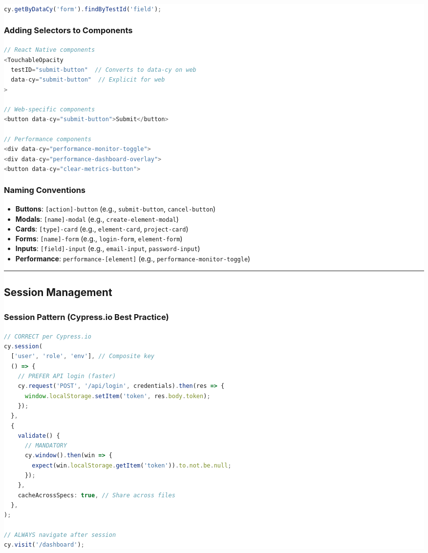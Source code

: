 ```typescript
cy.getByDataCy('form').findByTestId('field');
```

### Adding Selectors to Components

```typescript
// React Native components
<TouchableOpacity
  testID="submit-button"  // Converts to data-cy on web
  data-cy="submit-button"  // Explicit for web
>

// Web-specific components
<button data-cy="submit-button">Submit</button>

// Performance components
<div data-cy="performance-monitor-toggle">
<div data-cy="performance-dashboard-overlay">
<button data-cy="clear-metrics-button">
```

### Naming Conventions

- **Buttons**: `[action]-button` (e.g., `submit-button`, `cancel-button`)
- **Modals**: `[name]-modal` (e.g., `create-element-modal`)
- **Cards**: `[type]-card` (e.g., `element-card`, `project-card`)
- **Forms**: `[name]-form` (e.g., `login-form`, `element-form`)
- **Inputs**: `[field]-input` (e.g., `email-input`, `password-input`)
- **Performance**: `performance-[element]` (e.g., `performance-monitor-toggle`)

---

## Session Management

### Session Pattern (Cypress.io Best Practice)

```typescript
// CORRECT per Cypress.io
cy.session(
  ['user', 'role', 'env'], // Composite key
  () => {
    // PREFER API login (faster)
    cy.request('POST', '/api/login', credentials).then(res => {
      window.localStorage.setItem('token', res.body.token);
    });
  },
  {
    validate() {
      // MANDATORY
      cy.window().then(win => {
        expect(win.localStorage.getItem('token')).to.not.be.null;
      });
    },
    cacheAcrossSpecs: true, // Share across files
  },
);

// ALWAYS navigate after session
cy.visit('/dashboard');
```
